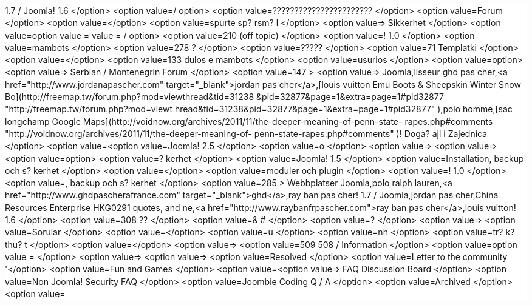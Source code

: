 1.7 / Joomla! 1.6 &lt;/option&gt; &lt;option value=/ option&gt; &lt;option
value=??????????????????????? &lt;/option&gt; &lt;option value=Forum
&lt;/option&gt; &lt;option value=&lt;/option&gt; &lt;option value=spurte sp?
rsm? l &lt;/option&gt; &lt;option value=&gt; Sikkerhet &lt;/option&gt;
&lt;option value=option value = value = / option&gt; &lt;option value=210 (off
topic) &lt;/option&gt; &lt;option value=! 1.0 &lt;/option&gt; &lt;option
value=mambots &lt;/option&gt; &lt;option value=278 ? &lt;/option&gt;
&lt;option value=????? &lt;/option&gt; &lt;option value=71 Templatki
&lt;/option&gt; &lt;option value=&lt;/option&gt; &lt;option value=133 dulos e
mambots &lt;/option&gt; &lt;option value=usurios &lt;/option&gt; &lt;option
value=option&gt; &lt;option value=&gt; Serbian / Montenegrin Forum
&lt;/option&gt; &lt;option value=147 &gt; &lt;option value=&gt;
Joomla,[lisseur ghd pas cher](http://www.ghdpascheres.com
"http://www.ghdpascheres.com" ),[&lt;a href="http://www.jordanapascher.com"
target="_blank"&gt;jordan pas cher](http://www.jordanapascher.com
"http://www.jordanapascher.com" )&lt;/a&gt;,[louis vuitton Emu Boots &amp;
Sheepskin Winter Snow Bo](http://freemap.tw/forum.php?mod=viewthread&tid=31238
&pid=32877&page=1&extra=page=1#pid32877 "http://freemap.tw/forum.php?mod=viewt
hread&tid=31238&pid=32877&page=1&extra=page=1#pid32877" ),[polo
homme](http://www.poloraalphlaurenpascher.com
"http://www.poloraalphlaurenpascher.com" ),[sac longchamp Google
Maps](http://voidnow.org/archives/2011/11/the-deeper-meaning-of-penn-state-
rapes.php#comments "http://voidnow.org/archives/2011/11/the-deeper-meaning-of-
penn-state-rapes.php#comments" )! Doga? aji i Zajednica &lt;/option&gt;
&lt;option value=&lt;option value=Joomla! 2.5 &lt;/option&gt; &lt;option
value=o &lt;/option&gt; &lt;option value=&gt; &lt;option value=&gt; &lt;option
value=option&gt; &lt;option value=? kerhet &lt;/option&gt; &lt;option
value=Joomla! 1.5 &lt;/option&gt; &lt;option value=Installation, backup och s?
kerhet &lt;/option&gt; &lt;option value=&lt;/option&gt; &lt;option
value=moduler och plugin &lt;/option&gt; &lt;option value=! 1.0
&lt;/option&gt; &lt;option value=, backup och s? kerhet &lt;/option&gt;
&lt;option value=285 &gt; Webbplatser Joomla,[polo ralph
lauren](http://www.poloraalphlaurenpascher.com
"http://www.poloraalphlaurenpascher.com" ),[&lt;a
href="http://www.ghdpascherafrance.com"
target="_blank"&gt;ghd](http://www.lisseursghdfrance.com
"http://www.lisseursghdfrance.com" )&lt;/a&gt;,[ray ban pas
cher](http://www.raybanfrpascher.com "http://www.raybanfrpascher.com" )! 1.7 /
Joomla,[jordan pas cher](http://www.jordanapascher.com
"http://www.jordanapascher.com" ),[China Resources Enterprise HKG0291 quotes,
and ne](http://www.webd1.com/dangwei/jxjdjw/Review.asp?NewsID=706
"http://www.webd1.com/dangwei/jxjdjw/Review.asp?NewsID=706" ),&lt;a
href="<http://www.raybanfrpascher.com>"&gt;[ray ban pas
cher](http://www.raybanfrpascher.com "http://www.raybanfrpascher.com"
)&lt;/a&gt;,[louis vuitton](http://www.saclouisvuittonapaschere.com
"http://www.saclouisvuittonapaschere.com" )! 1.6 &lt;/option&gt; &lt;option
value=308 ?? &lt;/option&gt; &lt;option value=&amp; # &lt;/option&gt;
&lt;option value=? &lt;/option&gt; &lt;option value=&gt; &lt;option
value=Sorular &lt;/option&gt; &lt;option value=&lt;/option&gt; &lt;option
value=u &lt;/option&gt; &lt;option value=nh &lt;/option&gt; &lt;option
value=tr? k? thu? t &lt;/option&gt; &lt;option value=&lt;/option&gt;
&lt;option value=&gt; &lt;option value=509 508 / Information &lt;/option&gt;
&lt;option value=option value = &lt;/option&gt; &lt;option value=&gt;
&lt;option value=&gt; &lt;option value=Resolved &lt;/option&gt; &lt;option
value=Letter to the community '&lt;/option&gt; &lt;option value=Fun and Games
&lt;/option&gt; &lt;option value=&lt;option value=&gt; FAQ Discussion Board
&lt;/option&gt; &lt;option value=Non Joomla! Security FAQ &lt;/option&gt;
&lt;option value=Joombie Coding Q / A &lt;/option&gt; &lt;option
value=Archived &lt;/option&gt; &lt;option value=
